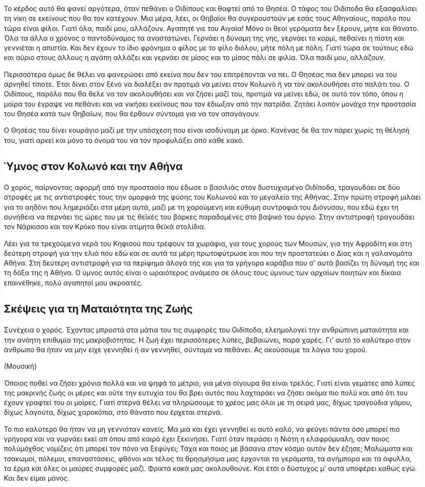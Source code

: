 Το κέρδος αυτό θα φανεί αργότερα, όταν πεθάνει ο Οιδίπους και θαφτεί από το Θησέα. Ο τάφος του Οιδίποδα θα εξασφαλίσει τη νίκη σε εκείνους που θα τον κατέχουν. Μια μέρα, λέει, οι Θηβαίοι θα συγκρουστούν με εσάς τους Αθηναίους, παρόλο που τώρα είναι φίλοι. Γιατί όλα, παιδί μου, αλλάζουν. Αγαπητέ γιε του Αιγαία! Μόνο οι θεοί γεράματα δεν ξέρουν, μήτε και θάνατο. Όλα τα άλλα ο χρόνος ο παντοδύναμος τα αναστατώνει. Γερνάει η δύναμη της γης, γερνάει το κορμί, πεθαίνει η πίστη και γεννιέται η απιστία. Και δεν έχουν το ίδιο φρόνημα ο φίλος με το φίλο διόλου, μήτε πόλη με πόλη. Γιατί τώρα σε τούτους εδώ και αύριο στους άλλους η αγάπη αλλάζει και γερνάει σε μίσος και το μίσος πάλι σε φιλία. Όλα παιδί μου, αλλάζουν.

Περισσότερα όμως δε θέλει να φανερώσει από εκείνα που δεν του επιτρέπονται να πει. Ο Θησέας πια δεν μπορεί να του αρνηθεί τίποτε. Έτσι δίνει στον ξένο να διαλέξει αν προτιμά να μείνει στον Κολωνό ή να τον ακολουθήσει στο παλάτι του. Ο Οιδίπους, παρόλο που θα θελε να τον ακολουθήσει και να ζήσει μαζί του, προτιμά να μείνει εδώ, σε αυτό τον τόπο, όπου η μοίρα του έγραψε να πεθάνει και να νικήσει εκείνους που τον έδιωξαν από την πατρίδα. Ζητάει λοιπόν μονάχα την προστασία του Θησέα κατά των Θηβαίων, που θα έρθουν σύντομα για να τον απαγάγουν.

Ο Θησέας του δίνει κουράγιο μαζί με την υπόσχεση που είναι ισοδύναμη με όρκο. Κανένας δε θα τον πάρει χωρίς τη θέλησή του, γιατί αρκεί και μόνο το όνομά του να τον προφυλάξει από κάθε κακό.

## Ύμνος στον Κολωνό και την Αθήνα

Ο χορός, παίρνοντας αφορμή από την προστασία που έδωσε ο βασιλιάς στον δυστυχισμένο Οιδίποδα, τραγουδάει σε δύο στροφές με τις αντιστροφές τους την ομορφιά της φύσης του Κολωνού και το μεγαλείο της Αθήνας. Στην πρώτη στροφή μιλάει για το αηδόνι που λημεριάζει στα μέρη αυτά, μαζί με τη χαρούμενη και εύθυμη συντροφιά του Διόνυσου, που εδώ έχει τη συνήθεια να περνάει τις ώρες του με τις θεϊκές του βάρκες παραδομένες στο βαψικό του όργιο. Στην αντιστροφή τραγουδάει τον Νάρκισσο και τον Κρόκο που είναι ατίμητα θεϊκά στολίδια.

Λέει για τα τρεχούμενα νερά του Κηφισού που τρέφουν τα χωράφια, για τους χορούς των Μουσών, για την Αφροδίτη και στη δεύτερη στροφή για την ελιά που εδώ και σε αυτά τα μέρη πρωτοφύτρωσε και που την προστατεύει ο Δίας και η γαλανομάτα Αθήνα. Στη δεύτερη αντιστροφή για τα περίφημα άλογά της και για τα γρήγορα καράβια που σ' αυτά βασίζει τη δύναμή της και τη δόξα της η Αθήνα. Ο ύμνος αυτός είναι ο ωραιότερος ανάμεσα σε όλους τους ύμνους των αρχαίων ποιητών και δίκαια επαινέθηκε, πολύ αγαπητοί μου ακροατές.

## Σκέψεις για τη Ματαιότητα της Ζωής

Συνέχεια ο χορός. Έχοντας μπροστά στα μάτια του τις συμφορές του Οιδίποδα, ελεημολογεί την ανθρώπινη ματαιότητα και την ανόητη επιθυμία της μακροβιότητας. Η ζωή έχει περισσότερες λύπες, βεβαιώνει, παρά χαρές. Γι' αυτό το καλύτερο στον άνθρωπο θα ήταν να μην είχε γεννηθεί ή αν γεννηθεί, σύντομα να πεθάνει. Ας ακούσουμε τα λόγια του χορού.

(Μουσική)

Όποιος ποθεί να ζήσει χρόνια πολλά και να ψηφά το μέτριο, για μένα σίγουρα θα είναι τρελός. Γιατί είναι γεμάτες από λύπες της μακρινής ζωής οι μέρες και ούτε την ευτυχία του θα βρει αυτός που λαχταράει να ζήσει ακόμα πιο πολύ και από ότι του έχουν γραφτεί του οι μοίρες. Γιατί στερνά θέλει να πληρώσουμε το χρέος μας όλοι με τη σειρά μας, δίχως τραγούδια γάμου, δίχως λαγούτα, δίχως χαροκόπια, στο θάνατο που έρχεται στερνά.

Το πιο καλύτερο θα ήταν να μη γεννιόταν κανείς. Μα μια και έχει γεννηθεί κι αυτό καλό, να φεύγει πάντα όσο μπορεί πιο γρήγορα και να γυρνάει εκεί απ όπου από καιρό έχει ξεκινήσει. Γιατί όταν περάσει η Νιότη η ελαφρόμυαλη, σαν ποιος πολύμόχθος νομίζεις ότι μπορεί τον πόνο να ξεφύγει; Τάχα και ποιος με βάσανα στον κόσμο αυτόν δεν έζησε; Μαλώματα και τσακωμοί, πόλεμοι, επαναστάσεις, φθόνοι και τέλος τα θρησμήσιμα μας έρχονται τα γεράματα, τα ανήμπορα και τα άφυλλα, τα έρμα και όλες οι μαύρες συμφορές μαζί. Φρικτά κακά μας ακολουθούνε. Και έτσι ο δύστυχος μ' αυτά υποφέρει καθώς εγώ. Και δεν είμαι μόνος.
